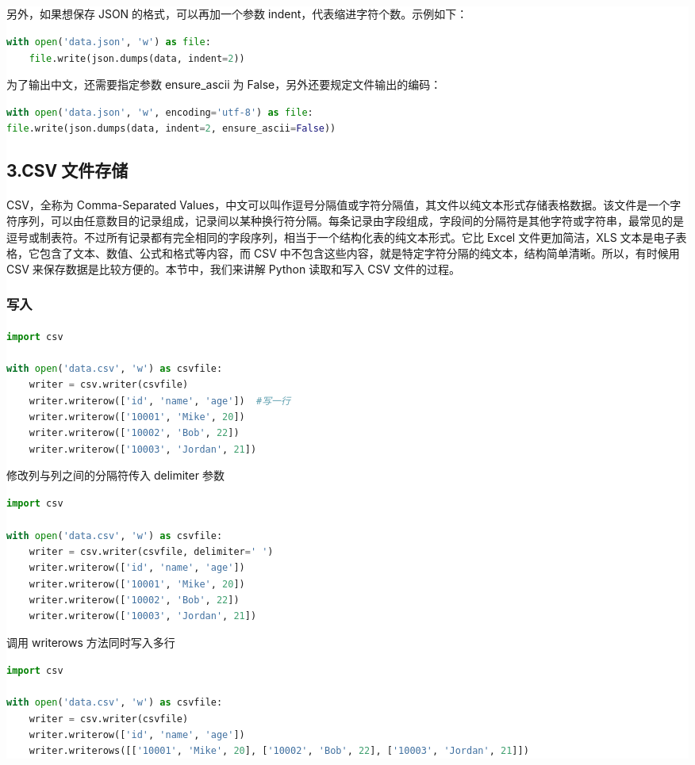 另外，如果想保存 JSON 的格式，可以再加一个参数 indent，代表缩进字符个数。示例如下：

~~~ python
with open('data.json', 'w') as file:
    file.write(json.dumps(data, indent=2))
~~~

 为了输出中文，还需要指定参数 ensure_ascii 为 False，另外还要规定文件输出的编码：

```python
with open('data.json', 'w', encoding='utf-8') as file:
file.write(json.dumps(data, indent=2, ensure_ascii=False))
```

## 3.CSV 文件存储

CSV，全称为 Comma-Separated Values，中文可以叫作逗号分隔值或字符分隔值，其文件以纯文本形式存储表格数据。该文件是一个字符序列，可以由任意数目的记录组成，记录间以某种换行符分隔。每条记录由字段组成，字段间的分隔符是其他字符或字符串，最常见的是逗号或制表符。不过所有记录都有完全相同的字段序列，相当于一个结构化表的纯文本形式。它比 Excel 文件更加简洁，XLS 文本是电子表格，它包含了文本、数值、公式和格式等内容，而 CSV 中不包含这些内容，就是特定字符分隔的纯文本，结构简单清晰。所以，有时候用 CSV 来保存数据是比较方便的。本节中，我们来讲解 Python 读取和写入 CSV 文件的过程。

### 写入

```python
import csv

with open('data.csv', 'w') as csvfile:
    writer = csv.writer(csvfile)
    writer.writerow(['id', 'name', 'age'])  #写一行
    writer.writerow(['10001', 'Mike', 20])
    writer.writerow(['10002', 'Bob', 22])
    writer.writerow(['10003', 'Jordan', 21])
```

 修改列与列之间的分隔符传入 delimiter 参数

```python
import csv

with open('data.csv', 'w') as csvfile:
    writer = csv.writer(csvfile, delimiter=' ')
    writer.writerow(['id', 'name', 'age'])
    writer.writerow(['10001', 'Mike', 20])
    writer.writerow(['10002', 'Bob', 22])
    writer.writerow(['10003', 'Jordan', 21])
```

调用 writerows 方法同时写入多行

```python
import csv

with open('data.csv', 'w') as csvfile:
    writer = csv.writer(csvfile)
    writer.writerow(['id', 'name', 'age'])
    writer.writerows([['10001', 'Mike', 20], ['10002', 'Bob', 22], ['10003', 'Jordan', 21]])
```
